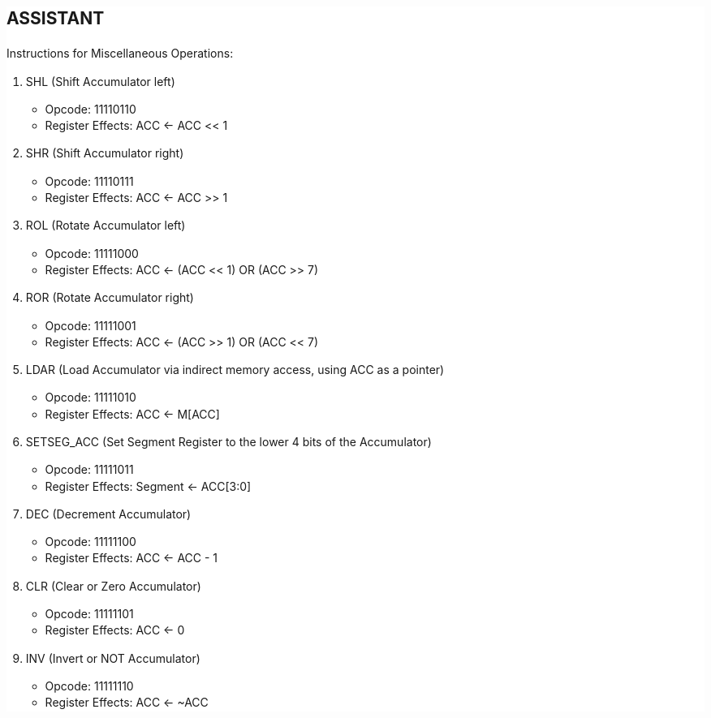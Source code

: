 ## ASSISTANT
Instructions for Miscellaneous Operations:

1. SHL (Shift Accumulator left)
   - Opcode: 11110110
   - Register Effects: ACC <- ACC << 1

2. SHR (Shift Accumulator right)
   - Opcode: 11110111
   - Register Effects: ACC <- ACC >> 1

3. ROL (Rotate Accumulator left)
   - Opcode: 11111000
   - Register Effects: ACC <- (ACC << 1) OR (ACC >> 7)

4. ROR (Rotate Accumulator right)
   - Opcode: 11111001
   - Register Effects: ACC <- (ACC >> 1) OR (ACC << 7)

5. LDAR (Load Accumulator via indirect memory access, using ACC as a pointer)
   - Opcode: 11111010
   - Register Effects: ACC <- M[ACC]

6. SETSEG_ACC (Set Segment Register to the lower 4 bits of the Accumulator)
   - Opcode: 11111011
   - Register Effects: Segment <- ACC[3:0]

7. DEC (Decrement Accumulator)
   - Opcode: 11111100
   - Register Effects: ACC <- ACC - 1

8. CLR (Clear or Zero Accumulator)
   - Opcode: 11111101
   - Register Effects: ACC <- 0

9. INV (Invert or NOT Accumulator)
   - Opcode: 11111110
   - Register Effects: ACC <- ~ACC